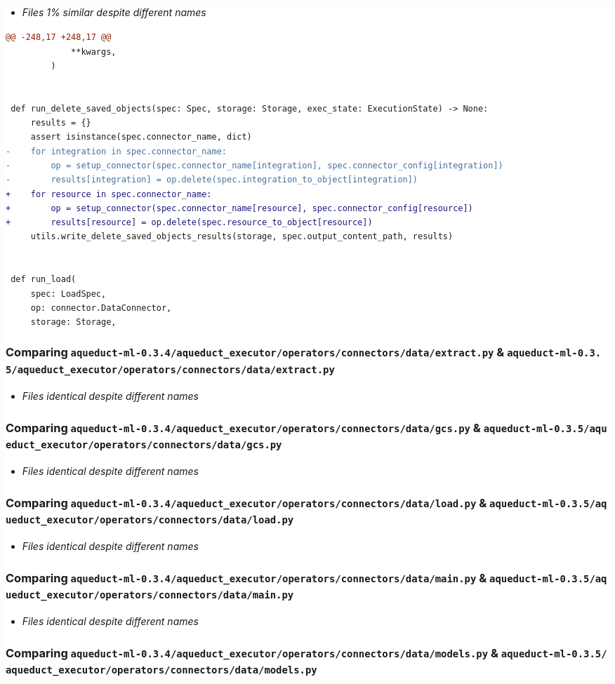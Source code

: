  * *Files 1% similar despite different names*

```diff
@@ -248,17 +248,17 @@
             **kwargs,
         )
 
 
 def run_delete_saved_objects(spec: Spec, storage: Storage, exec_state: ExecutionState) -> None:
     results = {}
     assert isinstance(spec.connector_name, dict)
-    for integration in spec.connector_name:
-        op = setup_connector(spec.connector_name[integration], spec.connector_config[integration])
-        results[integration] = op.delete(spec.integration_to_object[integration])
+    for resource in spec.connector_name:
+        op = setup_connector(spec.connector_name[resource], spec.connector_config[resource])
+        results[resource] = op.delete(spec.resource_to_object[resource])
     utils.write_delete_saved_objects_results(storage, spec.output_content_path, results)
 
 
 def run_load(
     spec: LoadSpec,
     op: connector.DataConnector,
     storage: Storage,
```

### Comparing `aqueduct-ml-0.3.4/aqueduct_executor/operators/connectors/data/extract.py` & `aqueduct-ml-0.3.5/aqueduct_executor/operators/connectors/data/extract.py`

 * *Files identical despite different names*

### Comparing `aqueduct-ml-0.3.4/aqueduct_executor/operators/connectors/data/gcs.py` & `aqueduct-ml-0.3.5/aqueduct_executor/operators/connectors/data/gcs.py`

 * *Files identical despite different names*

### Comparing `aqueduct-ml-0.3.4/aqueduct_executor/operators/connectors/data/load.py` & `aqueduct-ml-0.3.5/aqueduct_executor/operators/connectors/data/load.py`

 * *Files identical despite different names*

### Comparing `aqueduct-ml-0.3.4/aqueduct_executor/operators/connectors/data/main.py` & `aqueduct-ml-0.3.5/aqueduct_executor/operators/connectors/data/main.py`

 * *Files identical despite different names*

### Comparing `aqueduct-ml-0.3.4/aqueduct_executor/operators/connectors/data/models.py` & `aqueduct-ml-0.3.5/aqueduct_executor/operators/connectors/data/models.py`
